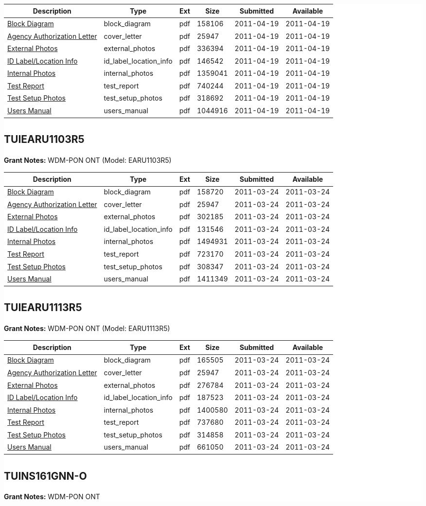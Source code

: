| Description | Type | Ext | Size | Submitted | Available |
| ----------- | ---- | --- | ---- | --------- | --------- |
| [Block Diagram](TUIEARU1212R5/fcfe687d9538dfd613c8c79f787872ee/1450265.pdf) | block_diagram | pdf | 158106 | 2011-04-19 | 2011-04-19 |
| [Agency Authorization Letter](TUIEARU1212R5/fcfe687d9538dfd613c8c79f787872ee/1436763.pdf) | cover_letter | pdf | 25947 | 2011-04-19 | 2011-04-19 |
| [External Photos](TUIEARU1212R5/fcfe687d9538dfd613c8c79f787872ee/1450266.pdf) | external_photos | pdf | 336394 | 2011-04-19 | 2011-04-19 |
| [ID Label/Location Info](TUIEARU1212R5/fcfe687d9538dfd613c8c79f787872ee/1450267.pdf) | id_label_location_info | pdf | 146542 | 2011-04-19 | 2011-04-19 |
| [Internal Photos](TUIEARU1212R5/fcfe687d9538dfd613c8c79f787872ee/1450268.pdf) | internal_photos | pdf | 1359041 | 2011-04-19 | 2011-04-19 |
| [Test Report](TUIEARU1212R5/fcfe687d9538dfd613c8c79f787872ee/1450269.pdf) | test_report | pdf | 740244 | 2011-04-19 | 2011-04-19 |
| [Test Setup Photos](TUIEARU1212R5/fcfe687d9538dfd613c8c79f787872ee/1450270.pdf) | test_setup_photos | pdf | 318692 | 2011-04-19 | 2011-04-19 |
| [Users Manual](TUIEARU1212R5/fcfe687d9538dfd613c8c79f787872ee/1450271.pdf) | users_manual | pdf | 1044916 | 2011-04-19 | 2011-04-19 |
## TUIEARU1103R5
**Grant Notes:** WDM-PON ONT (Model: EARU1103R5)

| Description | Type | Ext | Size | Submitted | Available |
| ----------- | ---- | --- | ---- | --------- | --------- |
| [Block Diagram](TUIEARU1103R5/036fdc43a881fffd509038626b49555f/1436772.pdf) | block_diagram | pdf | 158720 | 2011-03-24 | 2011-03-24 |
| [Agency Authorization Letter](TUIEARU1103R5/036fdc43a881fffd509038626b49555f/1436763.pdf) | cover_letter | pdf | 25947 | 2011-03-24 | 2011-03-24 |
| [External Photos](TUIEARU1103R5/036fdc43a881fffd509038626b49555f/1436773.pdf) | external_photos | pdf | 302185 | 2011-03-24 | 2011-03-24 |
| [ID Label/Location Info](TUIEARU1103R5/036fdc43a881fffd509038626b49555f/1436774.pdf) | id_label_location_info | pdf | 131546 | 2011-03-24 | 2011-03-24 |
| [Internal Photos](TUIEARU1103R5/036fdc43a881fffd509038626b49555f/1436775.pdf) | internal_photos | pdf | 1494931 | 2011-03-24 | 2011-03-24 |
| [Test Report](TUIEARU1103R5/036fdc43a881fffd509038626b49555f/1436776.pdf) | test_report | pdf | 723170 | 2011-03-24 | 2011-03-24 |
| [Test Setup Photos](TUIEARU1103R5/036fdc43a881fffd509038626b49555f/1436777.pdf) | test_setup_photos | pdf | 308347 | 2011-03-24 | 2011-03-24 |
| [Users Manual](TUIEARU1103R5/036fdc43a881fffd509038626b49555f/1436778.pdf) | users_manual | pdf | 1411349 | 2011-03-24 | 2011-03-24 |
## TUIEARU1113R5
**Grant Notes:** WDM-PON ONT (Model: EARU1113R5)

| Description | Type | Ext | Size | Submitted | Available |
| ----------- | ---- | --- | ---- | --------- | --------- |
| [Block Diagram](TUIEARU1113R5/3136dc3ad353cda1a9fc3c65e2d805a2/1436764.pdf) | block_diagram | pdf | 165505 | 2011-03-24 | 2011-03-24 |
| [Agency Authorization Letter](TUIEARU1113R5/3136dc3ad353cda1a9fc3c65e2d805a2/1436763.pdf) | cover_letter | pdf | 25947 | 2011-03-24 | 2011-03-24 |
| [External Photos](TUIEARU1113R5/3136dc3ad353cda1a9fc3c65e2d805a2/1436765.pdf) | external_photos | pdf | 276784 | 2011-03-24 | 2011-03-24 |
| [ID Label/Location Info](TUIEARU1113R5/3136dc3ad353cda1a9fc3c65e2d805a2/1436767.pdf) | id_label_location_info | pdf | 187523 | 2011-03-24 | 2011-03-24 |
| [Internal Photos](TUIEARU1113R5/3136dc3ad353cda1a9fc3c65e2d805a2/1436766.pdf) | internal_photos | pdf | 1400580 | 2011-03-24 | 2011-03-24 |
| [Test Report](TUIEARU1113R5/3136dc3ad353cda1a9fc3c65e2d805a2/1436768.pdf) | test_report | pdf | 737680 | 2011-03-24 | 2011-03-24 |
| [Test Setup Photos](TUIEARU1113R5/3136dc3ad353cda1a9fc3c65e2d805a2/1436769.pdf) | test_setup_photos | pdf | 314858 | 2011-03-24 | 2011-03-24 |
| [Users Manual](TUIEARU1113R5/3136dc3ad353cda1a9fc3c65e2d805a2/1436770.pdf) | users_manual | pdf | 661050 | 2011-03-24 | 2011-03-24 |
## TUINS161GNN-O
**Grant Notes:** WDM-PON ONT
